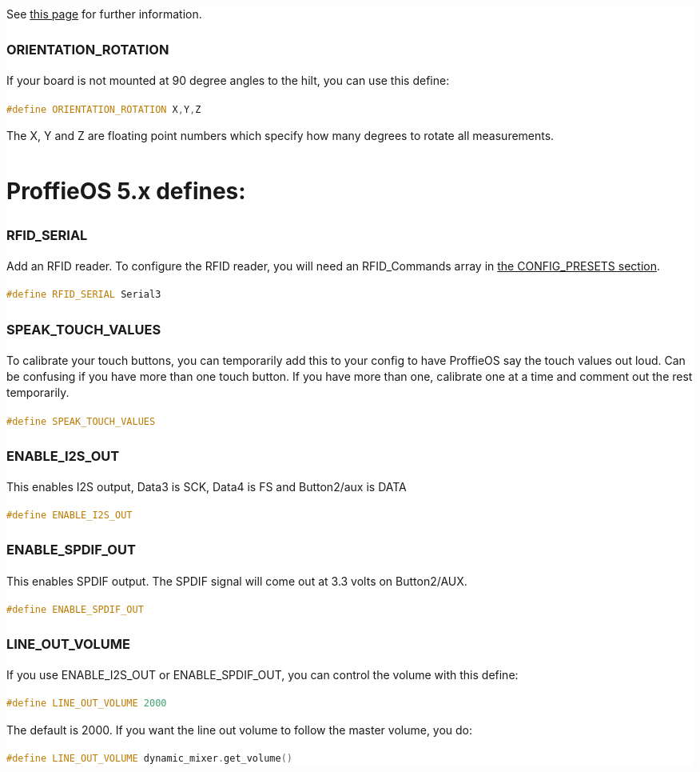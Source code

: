 See [this page](/config/keeping-edits-when-uploading.html) for further information.

### ORIENTATION_ROTATION
If your board is not mounted at 90 degree angles to the hilt, you can use this define:

```cpp
#define ORIENTATION_ROTATION X,Y,Z
```

The X, Y and Z are floating point numbers which specify how many degrees to rotate all measurements.

# ProffieOS 5.x defines:

### RFID_SERIAL
Add an RFID reader. To configure the RFID reader, you will need an RFID_Commands array in [the CONFIG_PRESETS section](/config/the-config_presets-section.html).

```cpp
#define RFID_SERIAL Serial3
```

### SPEAK_TOUCH_VALUES
To calibrate your touch buttons, you can temporarily add this to your config to have ProffieOS say the touch values out loud. Can be confusing if you have more than one touch button. If you have more than one, calibrate one at a time and comment out the rest temporarily.

```cpp
#define SPEAK_TOUCH_VALUES
```

### ENABLE_I2S_OUT
This enables I2S output, Data3 is SCK, Data4 is FS and Button2/aux is DATA

```cpp
#define ENABLE_I2S_OUT
```

### ENABLE_SPDIF_OUT
This enables SPDIF output. The SPDIF signal will come out at 3.3 volts on Button2/AUX.

```cpp
#define ENABLE_SPDIF_OUT
```

### LINE_OUT_VOLUME
If you use ENABLE_I2S_OUT or ENABLE_SPDIF_OUT, you can control the volume with this define:

```cpp
#define LINE_OUT_VOLUME 2000
```

The default is 2000. If you want the line out volume to follow the master volume, you do:

```cpp
#define LINE_OUT_VOLUME dynamic_mixer.get_volume()
```
